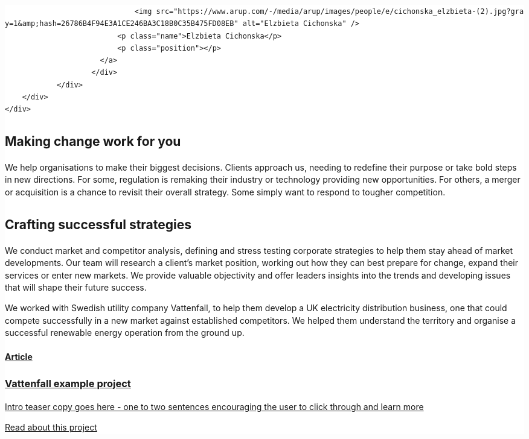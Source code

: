                                   <img src="https://www.arup.com/-/media/arup/images/people/e/cichonska_elzbieta-(2).jpg?gray=1&amp;hash=26786B4F94E3A1CE246BA3C18B0C35B475FD08EB" alt="Elzbieta Cichonska" />
                              <p class="name">Elzbieta Cichonska</p>
                              <p class="position"></p>
                          </a>
                        </div>
                </div>
        </div>
    </div>
<article id="article-anchor" class="text-content">
	<section class="container">
		<div class="rich-text">
			<div class="reveal rich-text__content">
                <H2>Making change work for you</H2>
				<p>We help organisations to make their biggest decisions. Clients approach us, needing to redefine their purpose or take bold steps in new directions. For some, regulation is remaking their industry or technology providing new opportunities. For others, a merger or acquisition is a chance to revisit their overall strategy. Some simply want to respond to tougher competition.</p><h2>
Crafting successful strategies</h2><P>
We conduct market and competitor analysis, defining and stress testing corporate strategies to help them stay ahead of market developments. Our team will research a client’s market position, working out how they can best prepare for change, expand their services or enter new markets. We provide valuable objectivity and offer leaders insights into the trends and developing issues that will shape their future success. </P><P>
We worked with Swedish utility company Vattenfall, to help them develop a UK electricity distribution business, one that could compete successfully in a new market against established competitors. We helped them understand the territory and organise a successful renewable energy operation from the ground up.   
</P>
			</div>
		</div>
	</section>
    <section class="highlight-section">
    <div class="dynamic-feat container">
    <div class="  dynamic-feat__hero">
    <div class="preview-card preview-card--hero">
        <a href="#" class="preview-card__header preview-card__header--pic">
            <div class="preview-card__pic" style="background-image: url('https://www.arup.com/-/media/arup/images/projects/m/midwifery-leadership-development-programme/2000x1125-bonniekittle122261.jpg?h=1125&la=en&w=2000&hash=84879B826C7D5BA2040AD25F3058C786EDD2653F');">
            </div>
        </a>
        <div class="preview-card__content ">
            <div class="preview-card__main">
                <div class="preview-copy">
                    <a href="/perspectives/can-the-smart-city-be-ethical-with-its-data" class="preview-copy__toplink">
                        <h4 class="preview-copy__label label--md">
                            Article
                        </h4>
                        <h3 class="preview-copy__title ">Vattenfall example project</h3>
                        <div class="preview-copy__copy-wrap">
                                <p class="preview-copy__copy">Intro teaser copy goes here - one to two sentences encouraging the user to click through and learn more</p>
                        </div>
                    </a>
                </div>
            </div>
            <footer class="preview-card__footer">
    <div class="preview-foot">
                    <div class="preview-card__cta preview-card__cta--foot">
                <a href="/perspectives/can-the-smart-city-be-ethical-with-its-data">
                    <span class="cta cta--black cta--small cta--right cta--plain">
                        <span data-grunticon-embed class="icon icon-oval"></span>
                        <span>Read about this project</span>